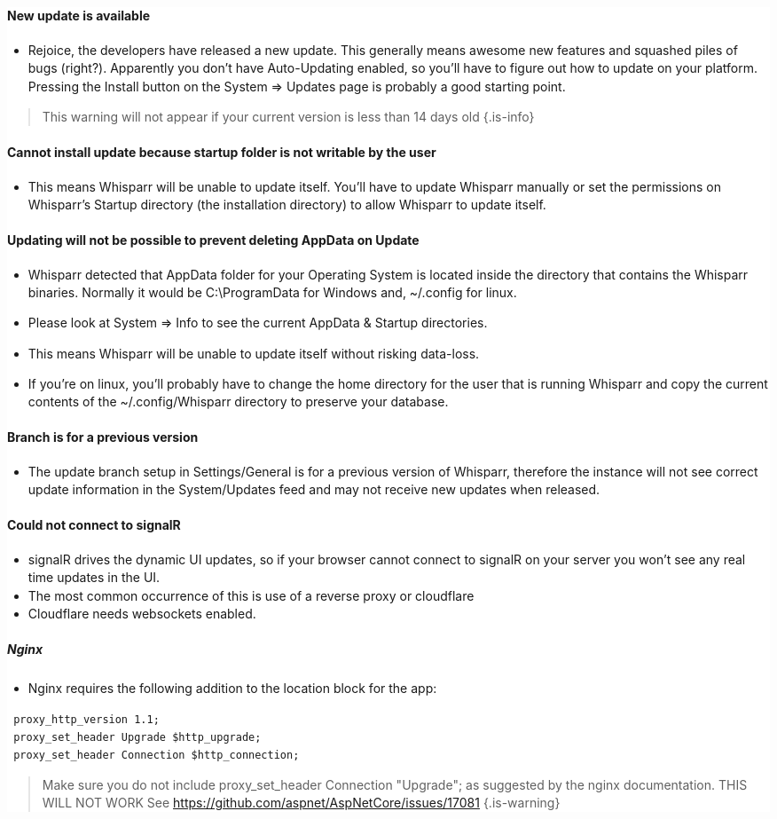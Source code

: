 #### New update is available

- Rejoice, the developers have released a new update. This generally means awesome new features and squashed piles of bugs (right?). Apparently you don’t have Auto-Updating enabled, so you’ll have to figure out how to update on your platform. Pressing the Install button on the System => Updates page is probably a good starting point.

> This warning will not appear if your current version is less than 14 days old
{.is-info}

#### Cannot install update because startup folder is not writable by the user

- This means Whisparr will be unable to update itself. You’ll have to update Whisparr manually or set the permissions on Whisparr’s Startup directory (the installation directory) to allow Whisparr to update itself.

#### Updating will not be possible to prevent deleting AppData on Update

- Whisparr detected that AppData folder for your Operating System is located inside the directory that contains the Whisparr binaries. Normally it would be C:\ProgramData for Windows and, ~/.config for linux.

- Please look at System => Info to see the current AppData & Startup directories.
- This means Whisparr will be unable to update itself without risking data-loss.
- If you’re on linux, you’ll probably have to change the home directory for the user that is running Whisparr and copy the current contents of the ~/.config/Whisparr directory to preserve your database.

#### Branch is for a previous version

- The update branch setup in Settings/General is for a previous version of Whisparr, therefore the instance will not see correct update information in the System/Updates feed and may not receive new updates when released.

#### Could not connect to signalR

- signalR drives the dynamic UI updates, so if your browser cannot connect to signalR on your server you won’t see any real time updates in the UI.
- The most common occurrence of this is use of a reverse proxy or cloudflare
- Cloudflare needs websockets enabled.

##### Nginx

- Nginx requires the following addition to the location block for the app:

```nginx
 proxy_http_version 1.1;
 proxy_set_header Upgrade $http_upgrade;
 proxy_set_header Connection $http_connection;
```

> Make sure you do not include proxy_set_header Connection "Upgrade"; as suggested by the nginx documentation. THIS WILL NOT WORK
> See <https://github.com/aspnet/AspNetCore/issues/17081>
{.is-warning}
